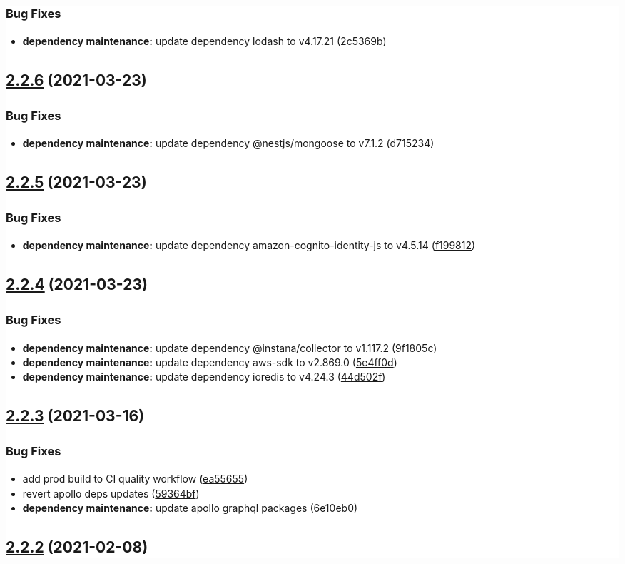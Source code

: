 
### Bug Fixes

* **dependency maintenance:** update dependency lodash to v4.17.21 ([2c5369b](https://github.com/Sanofi-IADC/whispr/commit/2c5369b7225cb1c7d7824397ee867477e19d5add))

## [2.2.6](https://github.com/Sanofi-IADC/whispr/compare/v2.2.5...v2.2.6) (2021-03-23)


### Bug Fixes

* **dependency maintenance:** update dependency @nestjs/mongoose to v7.1.2 ([d715234](https://github.com/Sanofi-IADC/whispr/commit/d71523472ba3e01025eb37e6ca4aa271c4df3f1c))

## [2.2.5](https://github.com/Sanofi-IADC/whispr/compare/v2.2.4...v2.2.5) (2021-03-23)


### Bug Fixes

* **dependency maintenance:** update dependency amazon-cognito-identity-js to v4.5.14 ([f199812](https://github.com/Sanofi-IADC/whispr/commit/f1998127d231e8475fd2f3bba266239bda07df48))

## [2.2.4](https://github.com/Sanofi-IADC/whispr/compare/v2.2.3...v2.2.4) (2021-03-23)


### Bug Fixes

* **dependency maintenance:** update dependency @instana/collector to v1.117.2 ([9f1805c](https://github.com/Sanofi-IADC/whispr/commit/9f1805cdd688a6df4a7804dbe2e563e38519d5f0))
* **dependency maintenance:** update dependency aws-sdk to v2.869.0 ([5e4ff0d](https://github.com/Sanofi-IADC/whispr/commit/5e4ff0de85d50d3d76cdc703353234d2974fc776))
* **dependency maintenance:** update dependency ioredis to v4.24.3 ([44d502f](https://github.com/Sanofi-IADC/whispr/commit/44d502fceb26163d4bc2fe27b9e50b8231a94417))

## [2.2.3](https://github.com/Sanofi-IADC/whispr/compare/v2.2.2...v2.2.3) (2021-03-16)


### Bug Fixes

* add prod build to CI quality workflow ([ea55655](https://github.com/Sanofi-IADC/whispr/commit/ea55655743b44649d52368250d12b45216871165))
* revert apollo deps updates ([59364bf](https://github.com/Sanofi-IADC/whispr/commit/59364bf2d459495bf9eff6135cec0958d5579c5c))
* **dependency maintenance:** update apollo graphql packages ([6e10eb0](https://github.com/Sanofi-IADC/whispr/commit/6e10eb05a67bb3d2016f6b4ab8b027f03970212b))

## [2.2.2](https://github.com/Sanofi-IADC/whispr/compare/v2.2.1...v2.2.2) (2021-02-08)
